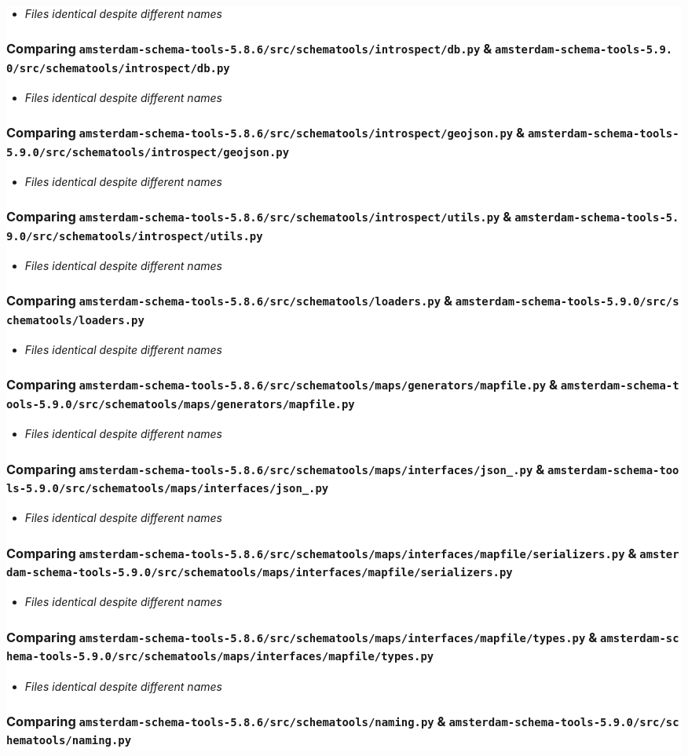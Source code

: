  * *Files identical despite different names*

### Comparing `amsterdam-schema-tools-5.8.6/src/schematools/introspect/db.py` & `amsterdam-schema-tools-5.9.0/src/schematools/introspect/db.py`

 * *Files identical despite different names*

### Comparing `amsterdam-schema-tools-5.8.6/src/schematools/introspect/geojson.py` & `amsterdam-schema-tools-5.9.0/src/schematools/introspect/geojson.py`

 * *Files identical despite different names*

### Comparing `amsterdam-schema-tools-5.8.6/src/schematools/introspect/utils.py` & `amsterdam-schema-tools-5.9.0/src/schematools/introspect/utils.py`

 * *Files identical despite different names*

### Comparing `amsterdam-schema-tools-5.8.6/src/schematools/loaders.py` & `amsterdam-schema-tools-5.9.0/src/schematools/loaders.py`

 * *Files identical despite different names*

### Comparing `amsterdam-schema-tools-5.8.6/src/schematools/maps/generators/mapfile.py` & `amsterdam-schema-tools-5.9.0/src/schematools/maps/generators/mapfile.py`

 * *Files identical despite different names*

### Comparing `amsterdam-schema-tools-5.8.6/src/schematools/maps/interfaces/json_.py` & `amsterdam-schema-tools-5.9.0/src/schematools/maps/interfaces/json_.py`

 * *Files identical despite different names*

### Comparing `amsterdam-schema-tools-5.8.6/src/schematools/maps/interfaces/mapfile/serializers.py` & `amsterdam-schema-tools-5.9.0/src/schematools/maps/interfaces/mapfile/serializers.py`

 * *Files identical despite different names*

### Comparing `amsterdam-schema-tools-5.8.6/src/schematools/maps/interfaces/mapfile/types.py` & `amsterdam-schema-tools-5.9.0/src/schematools/maps/interfaces/mapfile/types.py`

 * *Files identical despite different names*

### Comparing `amsterdam-schema-tools-5.8.6/src/schematools/naming.py` & `amsterdam-schema-tools-5.9.0/src/schematools/naming.py`
